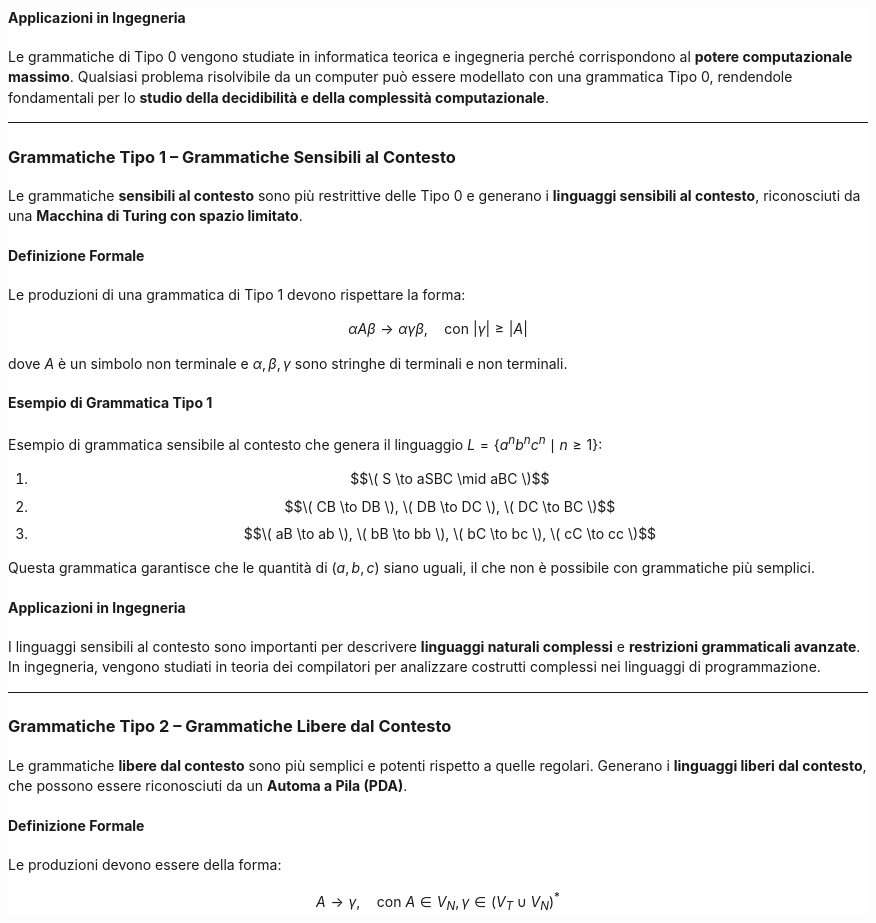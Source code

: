 #### **Applicazioni in Ingegneria**
Le grammatiche di Tipo 0 vengono studiate in informatica teorica e ingegneria perché corrispondono al **potere computazionale massimo**. Qualsiasi problema risolvibile da un computer può essere modellato con una grammatica Tipo 0, rendendole fondamentali per lo **studio della decidibilità e della complessità computazionale**.

---

### **Grammatiche Tipo 1 – Grammatiche Sensibili al Contesto**
Le grammatiche **sensibili al contesto** sono più restrittive delle Tipo 0 e generano i **linguaggi sensibili al contesto**, riconosciuti da una **Macchina di Turing con spazio limitato**.

#### **Definizione Formale**
Le produzioni di una grammatica di Tipo 1 devono rispettare la forma:

$$
\alpha A \beta \to \alpha \gamma \beta, \quad \text{con } |\gamma| \geq |A|
$$

dove $A$ è un simbolo non terminale e $\alpha, \beta, \gamma$ sono stringhe di terminali e non terminali.


#### **Esempio di Grammatica Tipo 1**
Esempio di grammatica sensibile al contesto che genera il linguaggio $L = \{ a^n b^n c^n \mid n \geq 1 \}$:

1. $$\( S \to aSBC \mid aBC \)$$
2. $$\( CB \to DB \), \( DB \to DC \), \( DC \to BC \)$$
3. $$\( aB \to ab \), \( bB \to bb \), \( bC \to bc \), \( cC \to cc \)$$

Questa grammatica garantisce che le quantità di ($a, b, c$) siano uguali, il che non è possibile con grammatiche più semplici.

#### **Applicazioni in Ingegneria**
I linguaggi sensibili al contesto sono importanti per descrivere **linguaggi naturali complessi** e **restrizioni grammaticali avanzate**. In ingegneria, vengono studiati in teoria dei compilatori per analizzare costrutti complessi nei linguaggi di programmazione.

---

### **Grammatiche Tipo 2 – Grammatiche Libere dal Contesto**
Le grammatiche **libere dal contesto** sono più semplici e potenti rispetto a quelle regolari. Generano i **linguaggi liberi dal contesto**, che possono essere riconosciuti da un **Automa a Pila (PDA)**.

#### **Definizione Formale**
Le produzioni devono essere della forma:

$$
A \to \gamma, \quad \text{con } A \in V_N, \gamma \in (V_T \cup V_N)^*
$$
